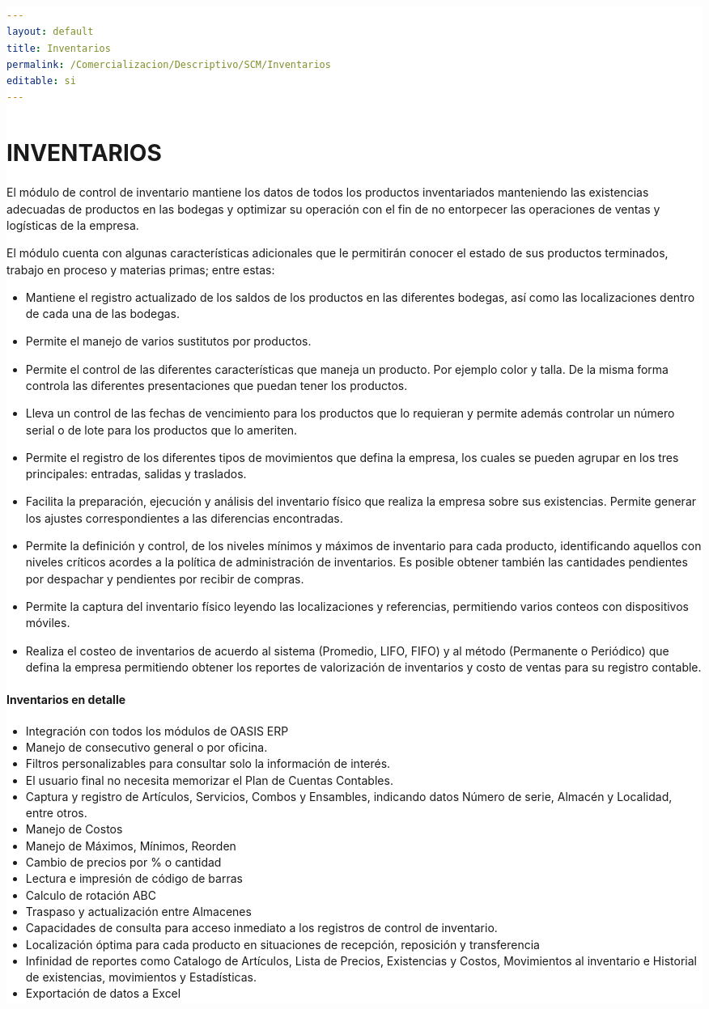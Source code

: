 ```yaml
---
layout: default
title: Inventarios
permalink: /Comercializacion/Descriptivo/SCM/Inventarios
editable: si
---
```


# INVENTARIOS

El módulo de control de inventario mantiene los datos de todos los productos inventariados manteniendo las existencias adecuadas de productos en las bodegas y optimizar su operación con el fin de no entorpecer las operaciones de ventas y logísticas de la empresa.  

El módulo cuenta con algunas características adicionales que le permitirán conocer el estado de sus productos terminados, trabajo en proceso y materias primas; entre estas:  

* Mantiene el registro actualizado de los saldos de los productos en las diferentes bodegas,  así como las localizaciones dentro de cada una de las bodegas.

* Permite el manejo de varios sustitutos por productos. 

* Permite el control de las diferentes características que maneja un producto. Por ejemplo color y talla. De la misma forma controla las diferentes presentaciones que puedan tener los productos.

* Lleva un control de las fechas de vencimiento para los productos que lo requieran y permite además controlar un número serial o de lote para los productos que lo ameriten.

* Permite el registro de los diferentes tipos de movimientos que defina la empresa, los cuales se pueden agrupar en los tres principales: entradas, salidas y traslados.

* Facilita la preparación, ejecución y análisis del inventario físico que realiza la empresa sobre sus existencias. Permite generar los ajustes correspondientes a las diferencias encontradas.

* Permite la definición y control, de los niveles mínimos y máximos de inventario para cada producto, identificando aquellos con niveles críticos acordes a la política de administración de inventarios.  Es posible obtener también las cantidades pendientes por despachar y pendientes por recibir de compras.

* Permite la captura del inventario físico leyendo las localizaciones y referencias, permitiendo varios conteos con dispositivos móviles.

* Realiza el costeo de inventarios de acuerdo al sistema (Promedio, LIFO, FIFO) y al método (Permanente o Periódico) que defina la empresa permitiendo obtener los reportes de valorización de inventarios y costo de ventas para su registro contable.

#### Inventarios en detalle

* Integración con todos los módulos de OASIS ERP
* Manejo de consecutivo general o por oficina.
* Filtros personalizables para consultar solo la información de interés.
* El usuario final no necesita memorizar el Plan de Cuentas Contables.
* Captura y registro de Artículos, Servicios, Combos y Ensambles, indicando datos Número de serie, Almacén y Localidad, entre otros.
* Manejo de Costos
* Manejo de Máximos, Mínimos, Reorden
* Cambio de precios por % o cantidad
* Lectura e impresión de código de barras
* Calculo de rotación ABC
* Traspaso y actualización entre Almacenes
* Capacidades de consulta para acceso inmediato a los registros de control de inventario. 
* Localización óptima para cada producto en situaciones de recepción, reposición y transferencia
* Infinidad de reportes como Catalogo de Artículos, Lista de Precios, Existencias y Costos, Movimientos al inventario e Historial de existencias, movimientos y Estadísticas.
* Exportación de datos a Excel
